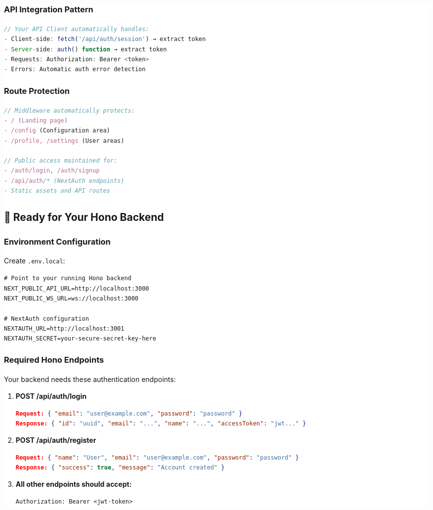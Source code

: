 ### API Integration Pattern
```typescript
// Your API Client automatically handles:
- Client-side: fetch('/api/auth/session') → extract token
- Server-side: auth() function → extract token
- Requests: Authorization: Bearer <token>
- Errors: Automatic auth error detection
```

### Route Protection
```typescript
// Middleware automatically protects:
- / (Landing page)
- /config (Configuration area)
- /profile, /settings (User areas)

// Public access maintained for:
- /auth/login, /auth/signup
- /api/auth/* (NextAuth endpoints)
- Static assets and API routes
```

## 🚀 Ready for Your Hono Backend

### Environment Configuration
Create `.env.local`:
```env
# Point to your running Hono backend
NEXT_PUBLIC_API_URL=http://localhost:3000
NEXT_PUBLIC_WS_URL=ws://localhost:3000

# NextAuth configuration
NEXTAUTH_URL=http://localhost:3001
NEXTAUTH_SECRET=your-secure-secret-key-here
```

### Required Hono Endpoints
Your backend needs these authentication endpoints:

1. **POST /api/auth/login**
   ```json
   Request: { "email": "user@example.com", "password": "password" }
   Response: { "id": "uuid", "email": "...", "name": "...", "accessToken": "jwt..." }
   ```

2. **POST /api/auth/register**
   ```json
   Request: { "name": "User", "email": "user@example.com", "password": "password" }
   Response: { "success": true, "message": "Account created" }
   ```

3. **All other endpoints should accept:**
   ```
   Authorization: Bearer <jwt-token>
   ```
